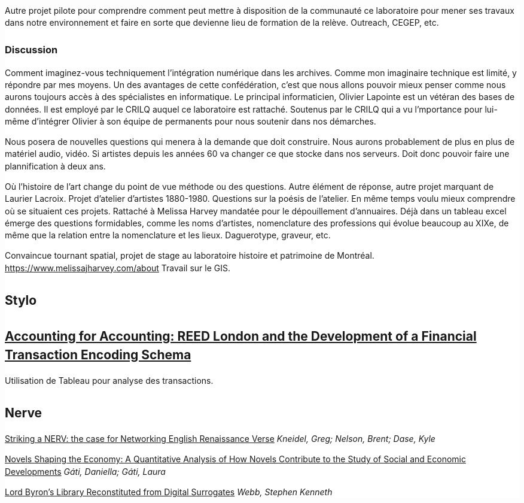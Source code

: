 Autre projet pilote pour comprendre comment peut mettre à disposition de la communauté ce laboratoire pour mener ses travaux dans notre environnement et faire en sorte que devienne lieu de formation de la relève. Outreach, CEGEP, etc.

### Discussion

Comment imaginez-vous techniquement l’intégration numérique dans les archives. Comme mon imaginaire technique est limité, y répondre par mes moyens. Un des avantages de cette confédération, c’est que nous allons pouvoir mieux penser comme nous aurons toujours accès à des spécialistes en informatique. Le principal informaticien, Olivier Lapointe est un vétéran des bases de données. Il est employé par le CRILQ auquel ce laboratoire est rattaché. Soutenus par le CRILQ qui a vu l’mportance pour lui-même d’intégrer Olivier à son équipe de permanents pour nous soutenir dans nos démarches.

Nous posera de nouvelles questions qui menera à la demande que doit construire. Nous aurons probablement de plus en plus de matériel audio, vidéo. Si artistes depuis les années 60 va changer ce que stocke dans nos serveurs. Doit donc pouvoir faire une plannification à deux ans.

Où l’histoire de l’art change du point de vue méthode ou des questions. Autre élément de réponse, autre projet marquant de Laurier Lacroix. Projet d’atelier d’artistes 1880-1980. Questions sur la poésis de l’atelier. En même temps voulu mieux comprendre où se situaient ces projets. Rattaché à Melissa Harvey mandatée pour le dépouillement d’annuaires. Déjà dans un tableau excel émerge des questions formidables, comme les noms d’artistes, nomenclature des professions qui évolue beaucoup au XIXe, de même que la relation entre la nomenclature et les lieux. Daguerotype, graveur, etc.

Convaincue tournant spatial, projet de stage au laboratoire histoire et patrimoine de Montréal. https://www.melissajharvey.com/about Travail sur le GIS.

## Stylo



## [Accounting for Accounting: REED London and the Development of a Financial Transaction Encoding Schema](https://hcommons.org/deposits/item/hc:39013/)

Utilisation de Tableau pour analyse des transactions.

## Nerve

[Striking a NERV: the case for Networking English Renaissance Verse](https://hcommons.org/docs/striking-a-nerv-the-case-for-networking-english-renaissance-verse-greg-kneidel-brent-nelson-kyle-dase-ryan-gayowski-and-darryl-friesen/) *Kneidel, Greg; Nelson, Brent; Dase, Kyle*

[Novels Shaping the Economy: A Quantitative Analysis of How Novels Contribute to the Study of Social and Economic Developments](https://hcommons.org/deposits/item/hc:38807/)  *Gáti, Daniella; Gáti, Laura*

[Lord Byron’s Library Reconstituted from Digital Surrogates](https://drive.google.com/file/d/1xOVTv6TbzVL2ICVc6kVExxl4tMaeToVY/view?ts=60ac5cc2)  *Webb, Stephen Kenneth*

